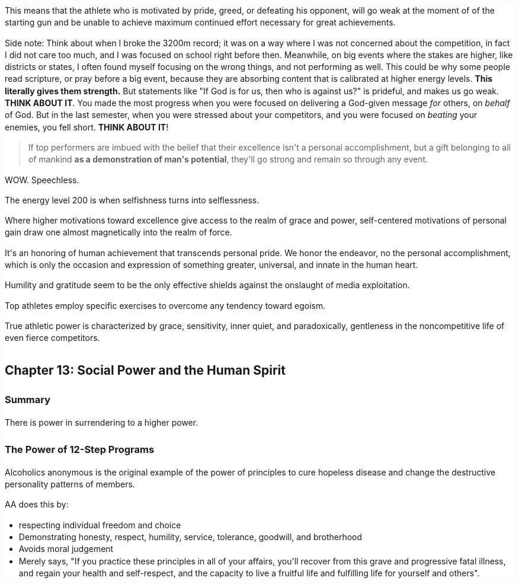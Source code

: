 This means that the athlete who is motivated by pride, greed, or defeating his opponent, will go weak at the moment of of the starting gun and be unable to achieve maximum continued effort necessary for great achievements.

Side note: Think about when I broke the 3200m record; it was on a way where I was not concerned about the competition, in fact I did not care too much, and I was focused on school right before then. Meanwhile, on big events where the stakes are higher, like districts or states, I often found myself focusing on the wrong things, and not performing as well. This could be why some people read scripture, or pray before a big event, because they are absorbing content that is calibrated at higher energy levels. **This literally gives them strength.** But statements like "If God is for us, then who is against us?" is prideful, and makes us go weak. **THINK ABOUT IT**. You made the most progress when you were focused on delivering a God-given message *for* others, on *behalf* of God. But in the last semester, when you were stressed about your competitors, and you were focused on *beating* your enemies, you fell short. **THINK ABOUT IT**!

> If top performers are imbued with the belief that their excellence isn't a personal accomplishment, but a gift belonging to all of mankind **as a demonstration of man's potential**, they'll go strong and remain so through any event.

WOW. Speechless.

The energy level 200 is when selfishness turns into selflessness. 

Where higher motivations toward excellence give access to the realm of grace and power, self-centered motivations of personal gain draw one almost magnetically into the realm of force.

It's an honoring of human achievement that transcends personal pride. We honor the endeavor, no the personal accomplishment, which is only the occasion and expression of something greater, universal, and innate in the human heart.

Humility and gratitude seem to be the only effective shields against the onslaught of media exploitation.

Top athletes employ specific exercises to overcome any tendency toward egoism. 

True athletic power is characterized by grace, sensitivity, inner quiet, and paradoxically, gentleness in the noncompetitive life of even fierce competitors.

## Chapter 13: Social Power and the Human Spirit

### Summary

There is power in surrendering to a higher power. 

### The Power of 12-Step Programs

Alcoholics anonymous is the original example of the power of principles to cure hopeless disease and change the destructive personality patterns of members.

AA does this by:
- respecting individual freedom and choice
- Demonstrating honesty, respect, humility, service, tolerance, goodwill, and brotherhood
- Avoids moral judgement
- Merely says, "If you practice these principles in all of your affairs, you'll recover from this grave and progressive fatal illness, and regain your health and self-respect, and the capacity to live a fruitful life and fulfilling life for yourself and others".
